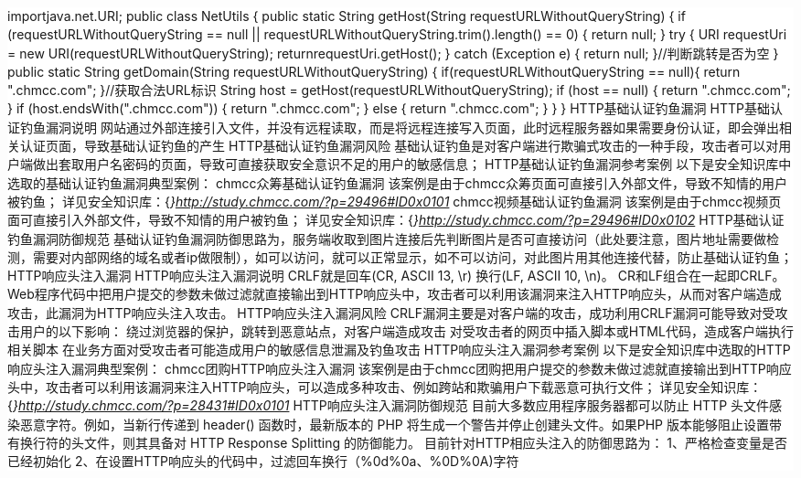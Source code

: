 importjava.net.URI;
public class NetUtils {
public static String getHost(String requestURLWithoutQueryString) {
if (requestURLWithoutQueryString == null || requestURLWithoutQueryString.trim().length() == 0) {
return null;
}
try {
URI requestUri = new URI(requestURLWithoutQueryString);
returnrequestUri.getHost();
} catch (Exception e) {
return null;
}//判断跳转是否为空
}
public static String getDomain(String requestURLWithoutQueryString) {
if(requestURLWithoutQueryString == null){
return ".chmcc.com";
}//获取合法URL标识
String host = getHost(requestURLWithoutQueryString);
if (host == null) {
return ".chmcc.com";
}
if (host.endsWith(".chmcc.com")) {
return ".chmcc.com";
} else {
return ".chmcc.com";
}
}
} 
HTTP基础认证钓鱼漏洞
HTTP基础认证钓鱼漏洞说明
网站通过外部连接引入文件，并没有远程读取，而是将远程连接写入页面，此时远程服务器如果需要身份认证，即会弹出相关认证页面，导致基础认证钓鱼的产生
HTTP基础认证钓鱼漏洞风险
基础认证钓鱼是对客户端进行欺骗式攻击的一种手段，攻击者可以对用户端做出套取用户名密码的页面，导致可直接获取安全意识不足的用户的敏感信息；
HTTP基础认证钓鱼漏洞参考案例
以下是安全知识库中选取的基础认证钓鱼漏洞典型案例：
chmcc众筹基础认证钓鱼漏洞
该案例是由于chmcc众筹页面可直接引入外部文件，导致不知情的用户被钓鱼；
详见安全知识库：{_}http://study.chmcc.com/?p=29496#ID0x0101_
chmcc视频基础认证钓鱼漏洞
该案例是由于chmcc视频页面可直接引入外部文件，导致不知情的用户被钓鱼；
详见安全知识库：{_}http://study.chmcc.com/?p=29496#ID0x0102_ 
HTTP基础认证钓鱼漏洞防御规范
基础认证钓鱼漏洞防御思路为，服务端收取到图片连接后先判断图片是否可直接访问（此处要注意，图片地址需要做检测，需要对内部网络的域名或者ip做限制），如可以访问，就可以正常显示，如不可以访问，对此图片用其他连接代替，防止基础认证钓鱼；
HTTP响应头注入漏洞
HTTP响应头注入漏洞说明
CRLF就是回车(CR, ASCII 13, \r) 换行(LF, ASCII 10, \n)。 CR和LF组合在一起即CRLF。 Web程序代码中把用户提交的参数未做过滤就直接输出到HTTP响应头中，攻击者可以利用该漏洞来注入HTTP响应头，从而对客户端造成攻击，此漏洞为HTTP响应头注入攻击。
HTTP响应头注入漏洞风险
CRLF漏洞主要是对客户端的攻击，成功利用CRLF漏洞可能导致对受攻击用户的以下影响：
绕过浏览器的保护，跳转到恶意站点，对客户端造成攻击
对受攻击者的网页中插入脚本或HTML代码，造成客户端执行相关脚本
在业务方面对受攻击者可能造成用户的敏感信息泄漏及钓鱼攻击
HTTP响应头注入漏洞参考案例
以下是安全知识库中选取的HTTP响应头注入漏洞典型案例：
chmcc团购HTTP响应头注入漏洞
该案例是由于chmcc团购把用户提交的参数未做过滤就直接输出到HTTP响应头中，攻击者可以利用该漏洞来注入HTTP响应头，可以造成多种攻击、例如跨站和欺骗用户下载恶意可执行文件；
详见安全知识库：{_}http://study.chmcc.com/?p=28431#ID0x0101_ 
HTTP响应头注入漏洞防御规范
目前大多数应用程序服务器都可以防止 HTTP 头文件感染恶意字符。例如，当新行传递到 header() 函数时，最新版本的 PHP 将生成一个警告并停止创建头文件。如果PHP 版本能够阻止设置带有换行符的头文件，则其具备对 HTTP Response Splitting 的防御能力。
目前针对HTTP相应头注入的防御思路为：
1、严格检查变量是否已经初始化
2、在设置HTTP响应头的代码中，过滤回车换行（%0d%0a、%0D%0A)字符